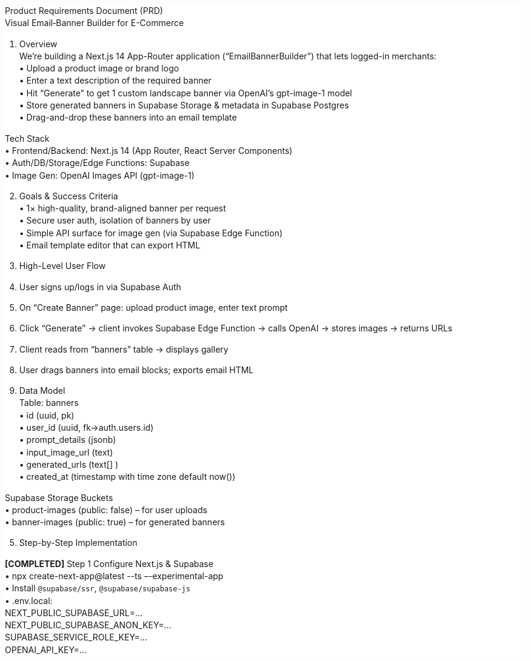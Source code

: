 Product Requirements Document (PRD)  
Visual Email‐Banner Builder for E-Commerce

1. Overview  
We’re building a Next.js 14 App-Router application (“EmailBannerBuilder”) that lets logged-in merchants:  
• Upload a product image or brand logo  
• Enter a text description of the required banner  
• Hit “Generate” to get 1 custom landscape banner via OpenAI’s gpt-image-1 model  
• Store generated banners in Supabase Storage & metadata in Supabase Postgres  
• Drag-and-drop these banners into an email template  

Tech Stack  
• Frontend/Backend: Next.js 14 (App Router, React Server Components)  
• Auth/DB/Storage/Edge Functions: Supabase  
• Image Gen: OpenAI Images API (gpt-image-1)  

2. Goals & Success Criteria  
• 1× high-quality, brand-aligned banner per request  
• Secure user auth, isolation of banners by user  
• Simple API surface for image gen (via Supabase Edge Function)  
• Email template editor that can export HTML  

3. High-Level User Flow  
1. User signs up/logs in via Supabase Auth  
2. On “Create Banner” page: upload product image, enter text prompt  
3. Click “Generate” → client invokes Supabase Edge Function → calls OpenAI → stores images → returns URLs  
4. Client reads from “banners” table → displays gallery  
5. User drags banners into email blocks; exports email HTML  

4. Data Model  
Table: banners  
• id (uuid, pk)  
• user_id (uuid, fk→auth.users.id)  
• prompt_details (jsonb)  
• input_image_url (text)  
• generated_urls (text[] )  
• created_at (timestamp with time zone default now())  

Supabase Storage Buckets  
• product-images (public: false) – for user uploads  
• banner-images (public: true) – for generated banners  

5. Step-by-Step Implementation  

**[COMPLETED]** Step 1 Configure Next.js & Supabase  
• npx create-next-app@latest --ts –-experimental-app  
• Install `@supabase/ssr`, `@supabase/supabase-js`  
• .env.local:  
  NEXT_PUBLIC_SUPABASE_URL=...  
  NEXT_PUBLIC_SUPABASE_ANON_KEY=...  
  SUPABASE_SERVICE_ROLE_KEY=...  
  OPENAI_API_KEY=...  
